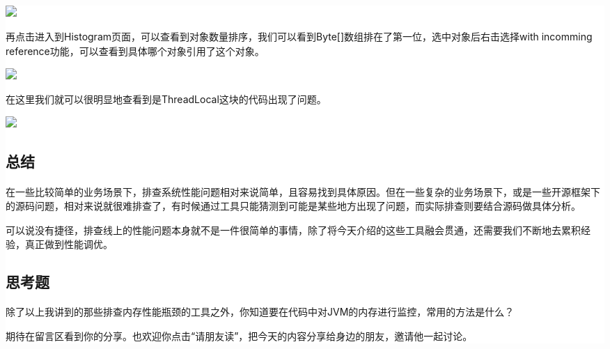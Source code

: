 ![](<https://static001.geekbang.org/resource/image/4c/63/4ceb91714afa77b54d1112a0e1f0c863.jpg?wh=1492*1376>)

再点击进入到Histogram页面，可以查看到对象数量排序，我们可以看到Byte[]数组排在了第一位，选中对象后右击选择with incomming reference功能，可以查看到具体哪个对象引用了这个对象。

![](<https://static001.geekbang.org/resource/image/5a/91/5a651a2f52dfed72712543f7680de091.jpg?wh=1486*1380>)

在这里我们就可以很明显地查看到是ThreadLocal这块的代码出现了问题。

![](<https://static001.geekbang.org/resource/image/2b/a2/2bed3871097249d64ccf4c79d68109a2.jpg?wh=1498*1380>)

## 总结

在一些比较简单的业务场景下，排查系统性能问题相对来说简单，且容易找到具体原因。但在一些复杂的业务场景下，或是一些开源框架下的源码问题，相对来说就很难排查了，<span class="orange">有时候通过工具只能猜测到可能是某些地方出现了问题，而实际排查则要结合源码做具体分析。</span>

可以说没有捷径，排查线上的性能问题本身就不是一件很简单的事情，除了将今天介绍的这些工具融会贯通，还需要我们不断地去累积经验，真正做到性能调优。

## 思考题

除了以上我讲到的那些排查内存性能瓶颈的工具之外，你知道要在代码中对JVM的内存进行监控，常用的方法是什么？

期待在留言区看到你的分享。也欢迎你点击“请朋友读”，把今天的内容分享给身边的朋友，邀请他一起讨论。



